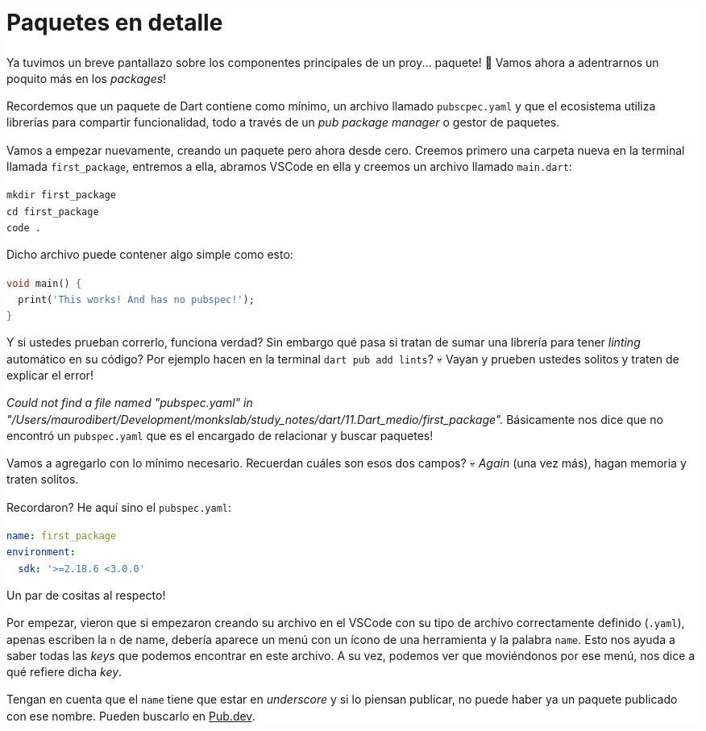 # Paquetes en detalle

Ya tuvimos un breve pantallazo sobre los componentes principales de un proy... paquete! 🤣 Vamos ahora a adentrarnos un poquito más en los _packages_!

Recordemos que un paquete de Dart contiene como mínimo, un archivo llamado `pubscpec.yaml` y que el ecosistema utiliza librerías para compartir funcionalidad, todo a través de un _pub package manager_ o gestor de paquetes.

Vamos a empezar nuevamente, creando un paquete pero ahora desde cero. Creemos primero una carpeta nueva en la terminal llamada `first_package`, entremos a ella, abramos VSCode en ella y creemos un archivo llamado `main.dart`:

```shell
mkdir first_package
cd first_package
code .
```

Dicho archivo puede contener algo simple como esto:

```dart
void main() {
  print('This works! And has no pubspec!');
}
```

Y si ustedes prueban correrlo, funciona verdad? Sin embargo qué pasa si tratan de sumar una librería para tener _linting_ automático en su código? Por ejemplo hacen en la terminal `dart pub add lints`? 💀 Vayan y prueben ustedes solitos y traten de explicar el error!

_Could not find a file named "pubspec.yaml" in "/Users/maurodibert/Development/monkslab/study_notes/dart/11.Dart_medio/first_package"._ Básicamente nos dice que no encontró un `pubspec.yaml` que es el encargado de relacionar y buscar paquetes!

Vamos a agregarlo con lo mínimo necesario. Recuerdan cuáles son esos dos campos? 💀 _Again_ (una vez más), hagan memoria y traten solitos.

Recordaron? He aquí sino el `pubspec.yaml`:

```yaml
name: first_package
environment: 
  sdk: '>=2.18.6 <3.0.0'
```

Un par de cositas al respecto!

Por empezar, vieron que si empezaron creando su archivo en el VSCode con su tipo de archivo correctamente definido (`.yaml`), apenas escriben la `n` de name, debería aparece un menú con un ícono de una herramienta y la palabra `name`. Esto nos ayuda a saber todas las _keys_ que podemos encontrar en este archivo. A su vez, podemos ver que moviéndonos por ese menú, nos dice a qué refiere dicha _key_.

Tengan en cuenta que el `name` tiene que estar en _underscore_ y si lo piensan publicar, no puede haber ya un paquete publicado con ese nombre. Pueden buscarlo en [Pub.dev](https://pub.dev/packages).
